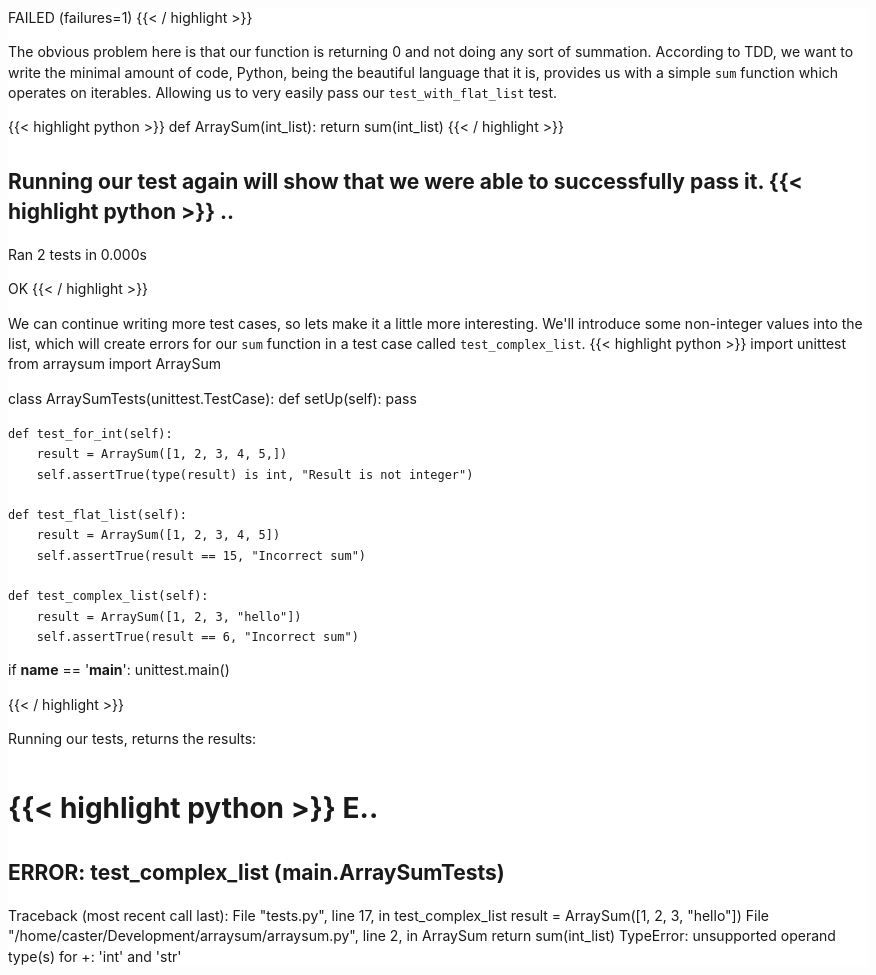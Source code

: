 FAILED (failures=1)
{{< / highlight >}}

The obvious problem here is that our function is returning 0 and not doing any sort of summation. According to TDD, we want to write the minimal amount of code, Python, being the beautiful language that it is, provides us with a simple `sum` function which operates on iterables. Allowing us to very easily pass our `test_with_flat_list` test.

{{< highlight python >}}
def ArraySum(int_list):
    return sum(int_list)
{{< / highlight >}}

Running our test again will show that we were able to successfully pass it.
{{< highlight python >}}
..
----------------------------------------------------------------------
Ran 2 tests in 0.000s

OK
{{< / highlight >}}

We can continue writing more test cases, so lets make it a little more interesting. We'll introduce some non-integer values into the list, which will create errors for our `sum` function in a test case called `test_complex_list`.
{{< highlight python >}}
import unittest
from arraysum import ArraySum

class ArraySumTests(unittest.TestCase):
    def setUp(self):
        pass

    def test_for_int(self):
        result = ArraySum([1, 2, 3, 4, 5,])
        self.assertTrue(type(result) is int, "Result is not integer")

    def test_flat_list(self):
        result = ArraySum([1, 2, 3, 4, 5])
        self.assertTrue(result == 15, "Incorrect sum")
    
    def test_complex_list(self):
        result = ArraySum([1, 2, 3, "hello"])
        self.assertTrue(result == 6, "Incorrect sum")


if __name__ == '__main__':
    unittest.main()

{{< / highlight >}}

Running our tests, returns the results:

{{< highlight python >}}
E..
======================================================================
ERROR: test_complex_list (__main__.ArraySumTests)
----------------------------------------------------------------------
Traceback (most recent call last):
  File "tests.py", line 17, in test_complex_list
  result = ArraySum([1, 2, 3, "hello"])
    File "/home/caster/Development/arraysum/arraysum.py", line 2, in ArraySum
        return sum(int_list)
        TypeError: unsupported operand type(s) for +: 'int' and 'str'
